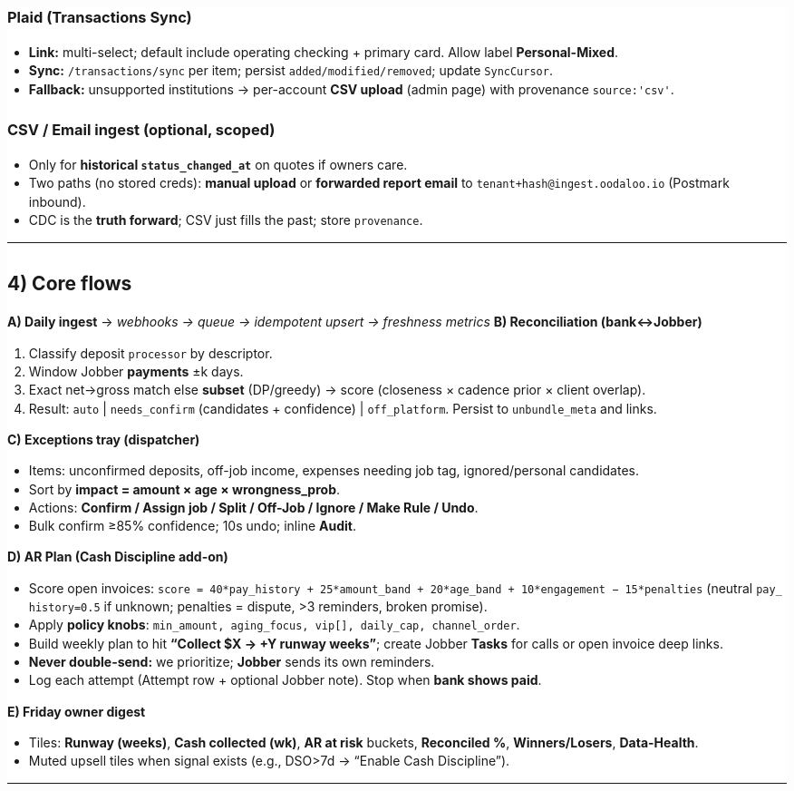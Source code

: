 ### Plaid (Transactions Sync)

* **Link:** multi-select; default include operating checking + primary card. Allow label **Personal-Mixed**.
* **Sync:** `/transactions/sync` per item; persist `added/modified/removed`; update `SyncCursor`.
* **Fallback:** unsupported institutions → per-account **CSV upload** (admin page) with provenance `source:'csv'`.

### CSV / Email ingest (optional, scoped)

* Only for **historical `status_changed_at`** on quotes if owners care.
* Two paths (no stored creds): **manual upload** or **forwarded report email** to `tenant+hash@ingest.oodaloo.io` (Postmark inbound).
* CDC is the **truth forward**; CSV just fills the past; store `provenance`.

---

## 4) Core flows

**A) Daily ingest** → *webhooks → queue → idempotent upsert → freshness metrics*
**B) Reconciliation (bank↔Jobber)**

1. Classify deposit `processor` by descriptor.
2. Window Jobber **payments** ±k days.
3. Exact net→gross match else **subset** (DP/greedy) → score (closeness × cadence prior × client overlap).
4. Result: `auto` | `needs_confirm` (candidates + confidence) | `off_platform`. Persist to `unbundle_meta` and links.

**C) Exceptions tray (dispatcher)**

* Items: unconfirmed deposits, off-job income, expenses needing job tag, ignored/personal candidates.
* Sort by **impact = amount × age × wrongness\_prob**.
* Actions: **Confirm / Assign job / Split / Off-Job / Ignore / Make Rule / Undo**.
* Bulk confirm ≥85% confidence; 10s undo; inline **Audit**.

**D) AR Plan (Cash Discipline add-on)**

* Score open invoices:
  `score = 40*pay_history + 25*amount_band + 20*age_band + 10*engagement − 15*penalties`
  (neutral `pay_history=0.5` if unknown; penalties = dispute, >3 reminders, broken promise).
* Apply **policy knobs**: `min_amount, aging_focus, vip[], daily_cap, channel_order`.
* Build weekly plan to hit **“Collect \$X → +Y runway weeks”**; create Jobber **Tasks** for calls or open invoice deep links.
* **Never double-send:** we prioritize; **Jobber** sends its own reminders.
* Log each attempt (Attempt row + optional Jobber note). Stop when **bank shows paid**.

**E) Friday owner digest**

* Tiles: **Runway (weeks)**, **Cash collected (wk)**, **AR at risk** buckets, **Reconciled %**, **Winners/Losers**, **Data-Health**.
* Muted upsell tiles when signal exists (e.g., DSO>7d → “Enable Cash Discipline”).

---
